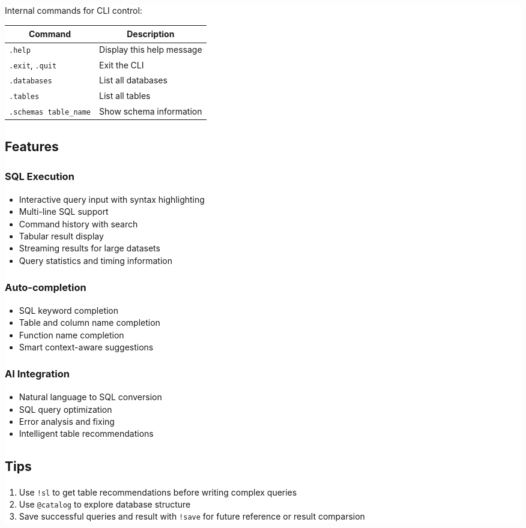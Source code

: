 Internal commands for CLI control:

| Command                | Description                        |
|------------------------|------------------------------------|
| `.help`                | Display this help message           |
| `.exit`, `.quit`       | Exit the CLI                       |
| `.databases`           | List all databases                  |
| `.tables`              | List all tables                     |
| `.schemas table_name`  | Show schema information             |

## Features

### SQL Execution
- Interactive query input with syntax highlighting
- Multi-line SQL support
- Command history with search
- Tabular result display
- Streaming results for large datasets
- Query statistics and timing information

### Auto-completion
- SQL keyword completion
- Table and column name completion
- Function name completion
- Smart context-aware suggestions

### AI Integration
- Natural language to SQL conversion
- SQL query optimization
- Error analysis and fixing
- Intelligent table recommendations


## Tips

1. Use `!sl` to get table recommendations before writing complex queries
2. Use `@catalog` to explore database structure
3. Save successful queries and result with `!save` for future reference or result comparsion
